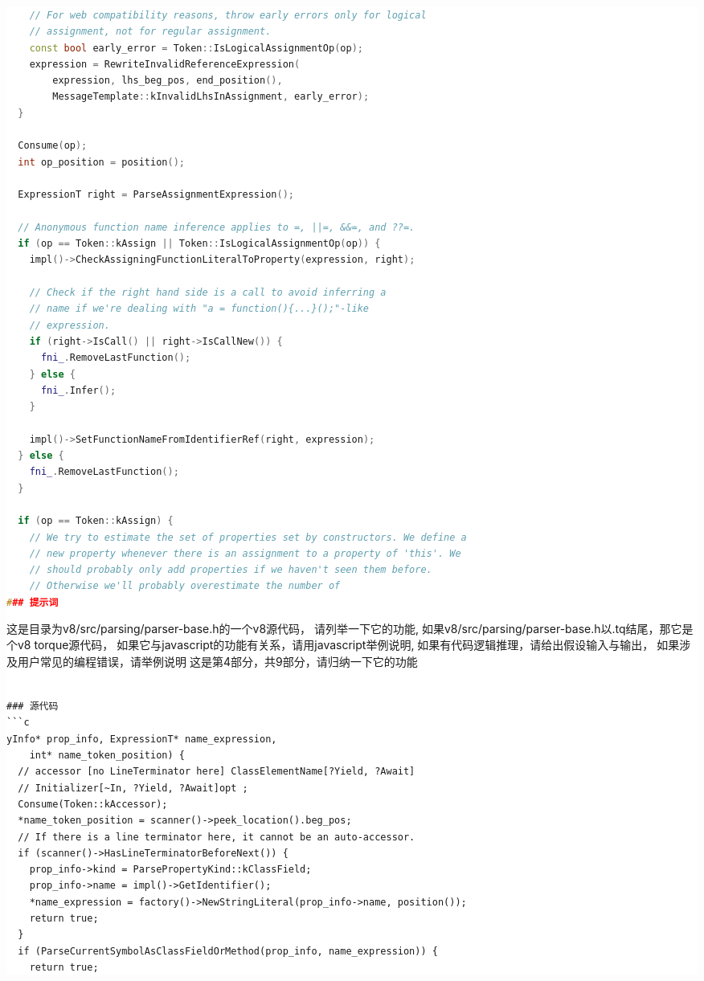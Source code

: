 ```cpp
    // For web compatibility reasons, throw early errors only for logical
    // assignment, not for regular assignment.
    const bool early_error = Token::IsLogicalAssignmentOp(op);
    expression = RewriteInvalidReferenceExpression(
        expression, lhs_beg_pos, end_position(),
        MessageTemplate::kInvalidLhsInAssignment, early_error);
  }

  Consume(op);
  int op_position = position();

  ExpressionT right = ParseAssignmentExpression();

  // Anonymous function name inference applies to =, ||=, &&=, and ??=.
  if (op == Token::kAssign || Token::IsLogicalAssignmentOp(op)) {
    impl()->CheckAssigningFunctionLiteralToProperty(expression, right);

    // Check if the right hand side is a call to avoid inferring a
    // name if we're dealing with "a = function(){...}();"-like
    // expression.
    if (right->IsCall() || right->IsCallNew()) {
      fni_.RemoveLastFunction();
    } else {
      fni_.Infer();
    }

    impl()->SetFunctionNameFromIdentifierRef(right, expression);
  } else {
    fni_.RemoveLastFunction();
  }

  if (op == Token::kAssign) {
    // We try to estimate the set of properties set by constructors. We define a
    // new property whenever there is an assignment to a property of 'this'. We
    // should probably only add properties if we haven't seen them before.
    // Otherwise we'll probably overestimate the number of
### 提示词
```
这是目录为v8/src/parsing/parser-base.h的一个v8源代码， 请列举一下它的功能, 
如果v8/src/parsing/parser-base.h以.tq结尾，那它是个v8 torque源代码，
如果它与javascript的功能有关系，请用javascript举例说明,
如果有代码逻辑推理，请给出假设输入与输出，
如果涉及用户常见的编程错误，请举例说明
这是第4部分，共9部分，请归纳一下它的功能
```

### 源代码
```c
yInfo* prop_info, ExpressionT* name_expression,
    int* name_token_position) {
  // accessor [no LineTerminator here] ClassElementName[?Yield, ?Await]
  // Initializer[~In, ?Yield, ?Await]opt ;
  Consume(Token::kAccessor);
  *name_token_position = scanner()->peek_location().beg_pos;
  // If there is a line terminator here, it cannot be an auto-accessor.
  if (scanner()->HasLineTerminatorBeforeNext()) {
    prop_info->kind = ParsePropertyKind::kClassField;
    prop_info->name = impl()->GetIdentifier();
    *name_expression = factory()->NewStringLiteral(prop_info->name, position());
    return true;
  }
  if (ParseCurrentSymbolAsClassFieldOrMethod(prop_info, name_expression)) {
    return true;
```